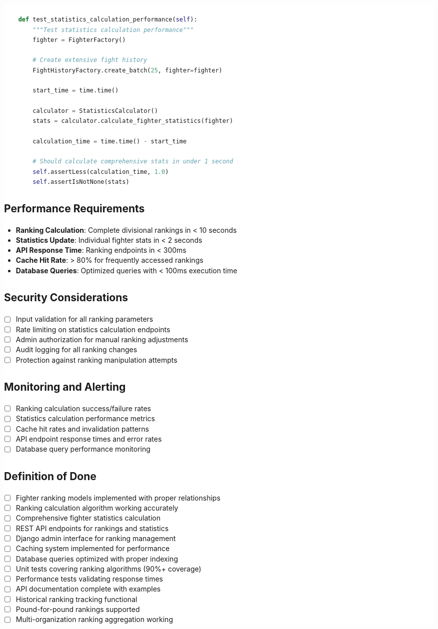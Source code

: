 ```python
    
    def test_statistics_calculation_performance(self):
        """Test statistics calculation performance"""
        fighter = FighterFactory()
        
        # Create extensive fight history
        FightHistoryFactory.create_batch(25, fighter=fighter)
        
        start_time = time.time()
        
        calculator = StatisticsCalculator()
        stats = calculator.calculate_fighter_statistics(fighter)
        
        calculation_time = time.time() - start_time
        
        # Should calculate comprehensive stats in under 1 second
        self.assertLess(calculation_time, 1.0)
        self.assertIsNotNone(stats)
```

## Performance Requirements
- **Ranking Calculation**: Complete divisional rankings in < 10 seconds
- **Statistics Update**: Individual fighter stats in < 2 seconds  
- **API Response Time**: Ranking endpoints in < 300ms
- **Cache Hit Rate**: > 80% for frequently accessed rankings
- **Database Queries**: Optimized queries with < 100ms execution time

## Security Considerations
- [ ] Input validation for all ranking parameters
- [ ] Rate limiting on statistics calculation endpoints
- [ ] Admin authorization for manual ranking adjustments
- [ ] Audit logging for all ranking changes
- [ ] Protection against ranking manipulation attempts

## Monitoring and Alerting
- [ ] Ranking calculation success/failure rates
- [ ] Statistics calculation performance metrics
- [ ] Cache hit rates and invalidation patterns
- [ ] API endpoint response times and error rates
- [ ] Database query performance monitoring

## Definition of Done
- [ ] Fighter ranking models implemented with proper relationships
- [ ] Ranking calculation algorithm working accurately
- [ ] Comprehensive fighter statistics calculation
- [ ] REST API endpoints for rankings and statistics
- [ ] Django admin interface for ranking management
- [ ] Caching system implemented for performance
- [ ] Database queries optimized with proper indexing  
- [ ] Unit tests covering ranking algorithms (90%+ coverage)
- [ ] Performance tests validating response times
- [ ] API documentation complete with examples
- [ ] Historical ranking tracking functional
- [ ] Pound-for-pound rankings supported
- [ ] Multi-organization ranking aggregation working
